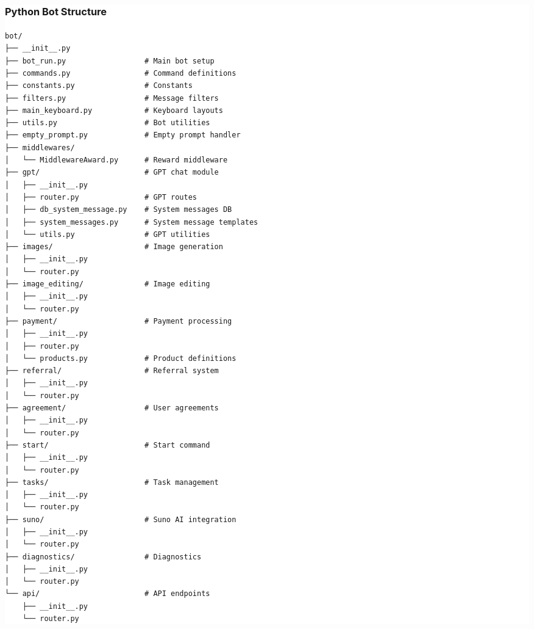 ### Python Bot Structure

```
bot/
├── __init__.py
├── bot_run.py                  # Main bot setup
├── commands.py                 # Command definitions
├── constants.py                # Constants
├── filters.py                  # Message filters
├── main_keyboard.py            # Keyboard layouts
├── utils.py                    # Bot utilities
├── empty_prompt.py             # Empty prompt handler
├── middlewares/
│   └── MiddlewareAward.py      # Reward middleware
├── gpt/                        # GPT chat module
│   ├── __init__.py
│   ├── router.py               # GPT routes
│   ├── db_system_message.py    # System messages DB
│   ├── system_messages.py      # System message templates
│   └── utils.py                # GPT utilities
├── images/                     # Image generation
│   ├── __init__.py
│   └── router.py
├── image_editing/              # Image editing
│   ├── __init__.py
│   └── router.py
├── payment/                    # Payment processing
│   ├── __init__.py
│   ├── router.py
│   └── products.py             # Product definitions
├── referral/                   # Referral system
│   ├── __init__.py
│   └── router.py
├── agreement/                  # User agreements
│   ├── __init__.py
│   └── router.py
├── start/                      # Start command
│   ├── __init__.py
│   └── router.py
├── tasks/                      # Task management
│   ├── __init__.py
│   └── router.py
├── suno/                       # Suno AI integration
│   ├── __init__.py
│   └── router.py
├── diagnostics/                # Diagnostics
│   ├── __init__.py
│   └── router.py
└── api/                        # API endpoints
    ├── __init__.py
    └── router.py
```
